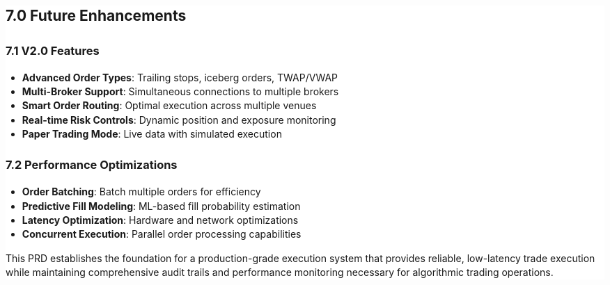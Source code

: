 ## 7.0 Future Enhancements

### 7.1 V2.0 Features
- **Advanced Order Types**: Trailing stops, iceberg orders, TWAP/VWAP
- **Multi-Broker Support**: Simultaneous connections to multiple brokers
- **Smart Order Routing**: Optimal execution across multiple venues
- **Real-time Risk Controls**: Dynamic position and exposure monitoring
- **Paper Trading Mode**: Live data with simulated execution

### 7.2 Performance Optimizations
- **Order Batching**: Batch multiple orders for efficiency
- **Predictive Fill Modeling**: ML-based fill probability estimation
- **Latency Optimization**: Hardware and network optimizations
- **Concurrent Execution**: Parallel order processing capabilities

This PRD establishes the foundation for a production-grade execution system that provides reliable, low-latency trade execution while maintaining comprehensive audit trails and performance monitoring necessary for algorithmic trading operations.